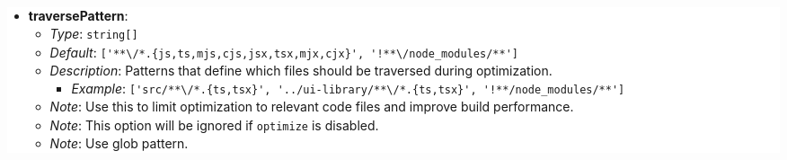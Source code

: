 - **traversePattern**:
  - _Type_: `string[]`
  - _Default_: `['**\/*.{js,ts,mjs,cjs,jsx,tsx,mjx,cjx}', '!**\/node_modules/**']`
  - _Description_: Patterns that define which files should be traversed during optimization.
    - _Example_: `['src/**\/*.{ts,tsx}', '../ui-library/**\/*.{ts,tsx}', '!**/node_modules/**']`
  - _Note_: Use this to limit optimization to relevant code files and improve build performance.
  - _Note_: This option will be ignored if `optimize` is disabled.
  - _Note_: Use glob pattern.
